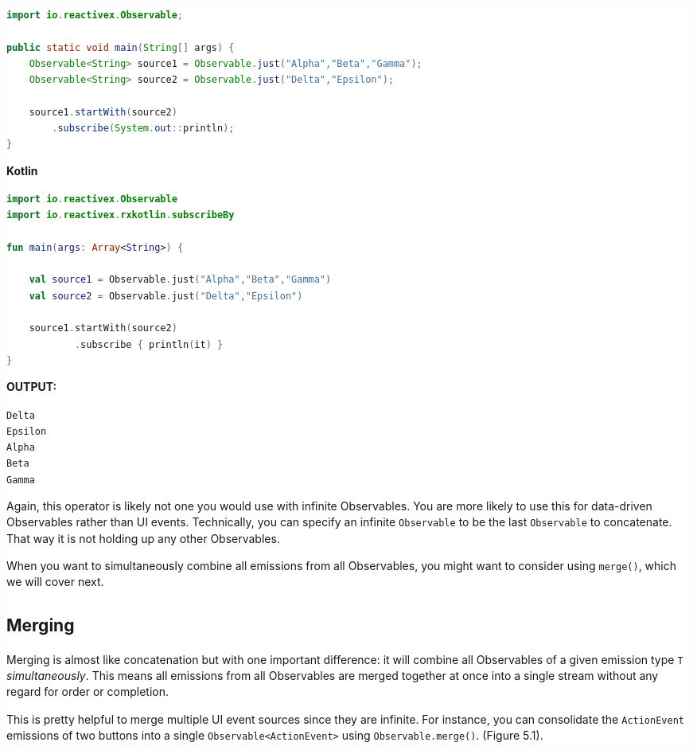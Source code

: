 ```java
import io.reactivex.Observable;

public static void main(String[] args) {
    Observable<String> source1 = Observable.just("Alpha","Beta","Gamma");
    Observable<String> source2 = Observable.just("Delta","Epsilon");

    source1.startWith(source2)
        .subscribe(System.out::println);
}
```

**Kotlin**

```kotlin
import io.reactivex.Observable
import io.reactivex.rxkotlin.subscribeBy

fun main(args: Array<String>) {

    val source1 = Observable.just("Alpha","Beta","Gamma")
    val source2 = Observable.just("Delta","Epsilon")

    source1.startWith(source2)
            .subscribe { println(it) }
}
```

**OUTPUT:**

```
Delta
Epsilon
Alpha
Beta
Gamma
```

Again, this operator is likely not one you would use with infinite Observables. You are more likely to use this for data-driven Observables rather than UI events. Technically, you can specify an infinite `Observable` to be the last `Observable` to concatenate. That way it is not holding up any other Observables.

When you want to simultaneously combine all emissions from all Observables, you might want to consider using `merge()`, which we will cover next.

## Merging

Merging is almost like concatenation but with one important difference: it will combine all Observables of a given emission type `T` *simultaneously*. This means all emissions from all Observables are merged together at once into a single stream without any regard for order or completion.

This is pretty helpful to merge multiple UI event sources since they are infinite. For instance, you can consolidate the `ActionEvent` emissions of two buttons into a single `Observable<ActionEvent>` using `Observable.merge()`. (Figure 5.1).
